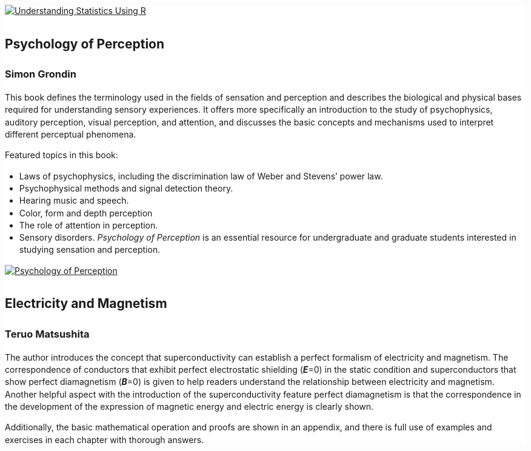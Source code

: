 






 [![Understanding Statistics Using R](https://upload.wikimedia.org/wikipedia/commons/2/2c/Pdflogogt.png)](https://link.springer.com/content/pdf/10.1007%2F978-1-4614-6227-9.pdf)
## Psychology of Perception
### **Simon Grondin** 


  This book defines the terminology used in the fields of sensation and perception and describes the biological and physical bases required for understanding sensory experiences. It offers more specifically an introduction to the study of psychophysics, auditory perception, visual perception, and attention, and discusses the basic concepts and mechanisms used to interpret different perceptual phenomena.

Featured topics in this book:

* Laws of psychophysics, including the discrimination law of Weber and Stevens’ power law.
* Psychophysical methods and signal detection theory.
* Hearing music and speech.
* Color, form and depth perception
* The role of attention in perception.
* Sensory disorders.
*Psychology of Perception* is an essential resource for undergraduate and graduate students interested in studying sensation and perception.

 






 [![Psychology of Perception](https://upload.wikimedia.org/wikipedia/commons/2/2c/Pdflogogt.png)](https://link.springer.com/content/pdf/10.1007%2F978-3-319-31791-5.pdf)
## Electricity and Magnetism
### **Teruo Matsushita** 


  The author introduces the concept that superconductivity can establish a perfect formalism of electricity and magnetism. The correspondence of conductors that exhibit perfect electrostatic shielding (***E***=0) in the static condition and superconductors that show perfect diamagnetism (***B***=0) is given to help readers understand the relationship between electricity and magnetism. Another helpful aspect with the introduction of the superconductivity feature perfect diamagnetism is that the correspondence in the development of the expression of magnetic energy and electric energy is clearly shown.

Additionally, the basic mathematical operation and proofs are shown in an appendix, and there is full use of examples and exercises in each chapter with thorough answers.


 




